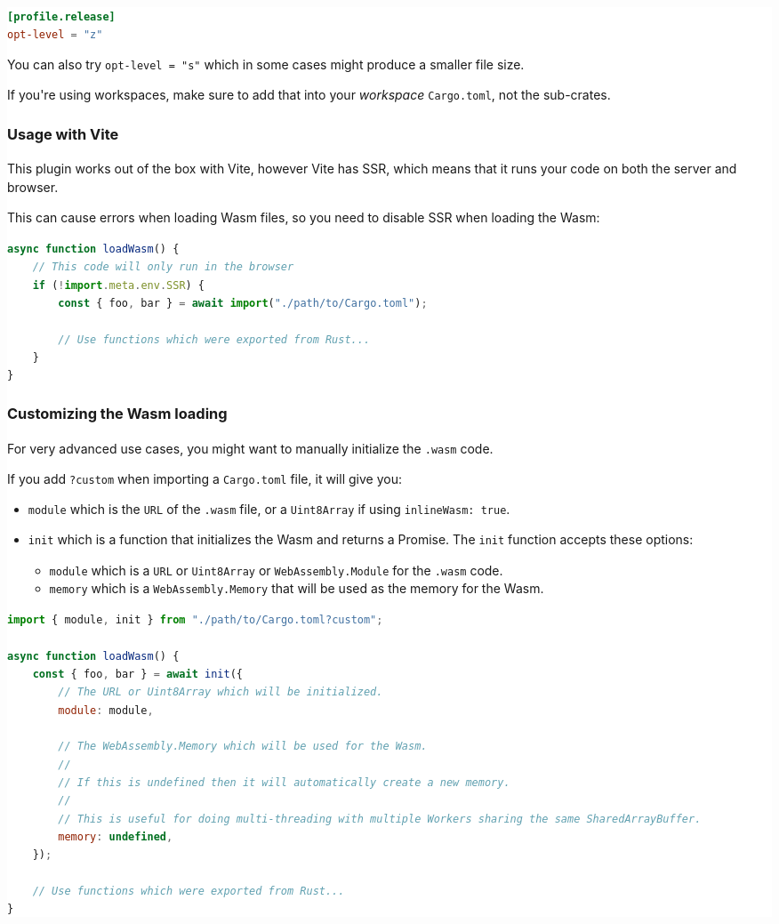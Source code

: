 ```toml
[profile.release]
opt-level = "z"
```

You can also try `opt-level = "s"` which in some cases might produce a smaller file size.

If you're using workspaces, make sure to add that into your *workspace* `Cargo.toml`, not the sub-crates.


### Usage with Vite

This plugin works out of the box with Vite, however Vite has SSR, which means that it runs your code on both the server and browser.

This can cause errors when loading Wasm files, so you need to disable SSR when loading the Wasm:

```js
async function loadWasm() {
    // This code will only run in the browser
    if (!import.meta.env.SSR) {
        const { foo, bar } = await import("./path/to/Cargo.toml");

        // Use functions which were exported from Rust...
    }
}
```


### Customizing the Wasm loading

For very advanced use cases, you might want to manually initialize the `.wasm` code.

If you add `?custom` when importing a `Cargo.toml` file, it will give you:

* `module` which is the `URL` of the `.wasm` file, or a `Uint8Array` if using `inlineWasm: true`.

* `init` which is a function that initializes the Wasm and returns a Promise. The `init` function accepts these options:

   * `module` which is a `URL` or `Uint8Array` or `WebAssembly.Module` for the `.wasm` code.
   * `memory` which is a `WebAssembly.Memory` that will be used as the memory for the Wasm.

```js
import { module, init } from "./path/to/Cargo.toml?custom";

async function loadWasm() {
    const { foo, bar } = await init({
        // The URL or Uint8Array which will be initialized.
        module: module,

        // The WebAssembly.Memory which will be used for the Wasm.
        //
        // If this is undefined then it will automatically create a new memory.
        //
        // This is useful for doing multi-threading with multiple Workers sharing the same SharedArrayBuffer.
        memory: undefined,
    });

    // Use functions which were exported from Rust...
}
```
